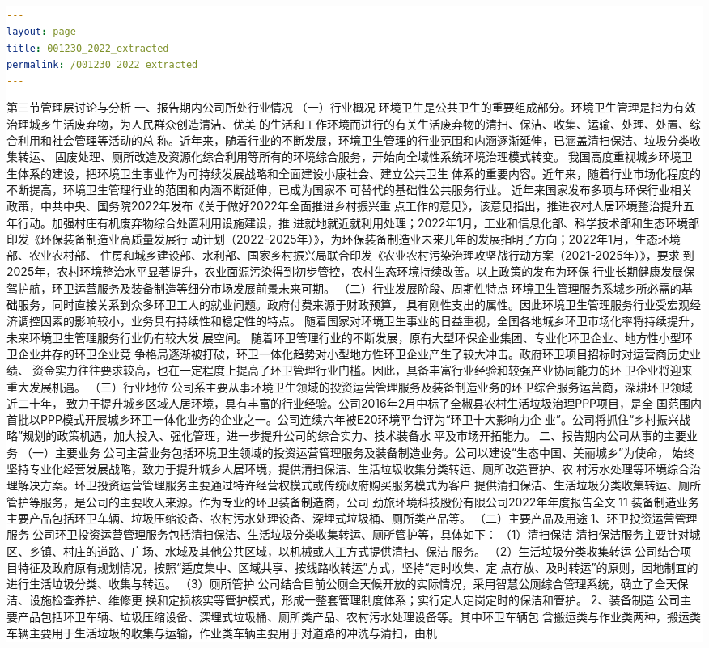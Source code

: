 ```yaml
---
layout: page
title: 001230_2022_extracted
permalink: /001230_2022_extracted
---
```


第三节管理层讨论与分析
一、报告期内公司所处行业情况
（一）行业概况
环境卫生是公共卫生的重要组成部分。环境卫生管理是指为有效治理城乡生活废弃物，为人民群众创造清洁、优美
的生活和工作环境而进行的有关生活废弃物的清扫、保洁、收集、运输、处理、处置、综合利用和社会管理等活动的总
称。近年来，随着行业的不断发展，环境卫生管理的行业范围和内涵逐渐延伸，已涵盖清扫保洁、垃圾分类收集转运、
固废处理、厕所改造及资源化综合利用等所有的环境综合服务，开始向全域性系统环境治理模式转变。
我国高度重视城乡环境卫生体系的建设，把环境卫生事业作为可持续发展战略和全面建设小康社会、建立公共卫生
体系的重要内容。近年来，随着行业市场化程度的不断提高，环境卫生管理行业的范围和内涵不断延伸，已成为国家不
可替代的基础性公共服务行业。
近年来国家发布多项与环保行业相关政策，中共中央、国务院2022年发布《关于做好2022年全面推进乡村振兴重
点工作的意见》，该意见指出，推进农村人居环境整治提升五年行动。加强村庄有机废弃物综合处置利用设施建设，推
进就地就近就利用处理；2022年1月，工业和信息化部、科学技术部和生态环境部印发《环保装备制造业高质量发展行
动计划（2022-2025年）》，为环保装备制造业未来几年的发展指明了方向；2022年1月，生态环境部、农业农村部、
住房和城乡建设部、水利部、国家乡村振兴局联合印发《农业农村污染治理攻坚战行动方案（2021-2025年）》，要求
到2025年，农村环境整治水平显著提升，农业面源污染得到初步管控，农村生态环境持续改善。以上政策的发布为环保
行业长期健康发展保驾护航，环卫运营服务及装备制造等细分市场发展前景未来可期。
（二）行业发展阶段、周期性特点
环境卫生管理服务系城乡所必需的基础服务，同时直接关系到众多环卫工人的就业问题。政府付费来源于财政预算，
具有刚性支出的属性。因此环境卫生管理服务行业受宏观经济调控因素的影响较小，业务具有持续性和稳定性的特点。
随着国家对环境卫生事业的日益重视，全国各地城乡环卫市场化率将持续提升，未来环境卫生管理服务行业仍有较大发
展空间。
随着环卫管理行业的不断发展，原有大型环保企业集团、专业化环卫企业、地方性小型环卫企业并存的环卫企业竞
争格局逐渐被打破，环卫一体化趋势对小型地方性环卫企业产生了较大冲击。政府环卫项目招标时对运营商历史业绩、
资金实力往往要求较高，也在一定程度上提高了环卫管理行业门槛。因此，具备丰富行业经验和较强产业协同能力的环
卫企业将迎来重大发展机遇。
（三）行业地位
公司系主要从事环境卫生领域的投资运营管理服务及装备制造业务的环卫综合服务运营商，深耕环卫领域近二十年，
致力于提升城乡区域人居环境，具有丰富的行业经验。公司2016年2月中标了全椒县农村生活垃圾治理PPP项目，是全
国范围内首批以PPP模式开展城乡环卫一体化业务的企业之一。公司连续六年被E20环境平台评为“环卫十大影响力企
业”。公司将抓住“乡村振兴战略”规划的政策机遇，加大投入、强化管理，进一步提升公司的综合实力、技术装备水
平及市场开拓能力。
二、报告期内公司从事的主要业务
（一）主要业务
公司主营业务包括环境卫生领域的投资运营管理服务及装备制造业务。公司以建设“生态中国、美丽城乡”为使命，
始终坚持专业化经营发展战略，致力于提升城乡人居环境，提供清扫保洁、生活垃圾收集分类转运、厕所改造管护、农
村污水处理等环境综合治理解决方案。环卫投资运营管理服务主要通过特许经营权模式或传统政府购买服务模式为客户
提供清扫保洁、生活垃圾分类收集转运、厕所管护等服务，是公司的主要收入来源。作为专业的环卫装备制造商，公司
劲旅环境科技股份有限公司2022年年度报告全文
11
装备制造业务主要产品包括环卫车辆、垃圾压缩设备、农村污水处理设备、深埋式垃圾桶、厕所类产品等。
（二）主要产品及用途
1、环卫投资运营管理服务
公司环卫投资运营管理服务包括清扫保洁、生活垃圾分类收集转运、厕所管护等，具体如下：
（1）清扫保洁
清扫保洁服务主要针对城区、乡镇、村庄的道路、广场、水域及其他公共区域，以机械或人工方式提供清扫、保洁
服务。
（2）生活垃圾分类收集转运
公司结合项目特征及政府原有规划情况，按照“适度集中、区域共享、按线路收转运”方式，坚持“定时收集、定
点存放、及时转运”的原则，因地制宜的进行生活垃圾分类、收集与转运。
（3）厕所管护
公司结合目前公厕全天候开放的实际情况，采用智慧公厕综合管理系统，确立了全天保洁、设施检查养护、维修更
换和定损核实等管护模式，形成一整套管理制度体系；实行定人定岗定时的保洁和管护。
2、装备制造
公司主要产品包括环卫车辆、垃圾压缩设备、深埋式垃圾桶、厕所类产品、农村污水处理设备等。其中环卫车辆包
含搬运类与作业类两种，搬运类车辆主要用于生活垃圾的收集与运输，作业类车辆主要用于对道路的冲洗与清扫，由机